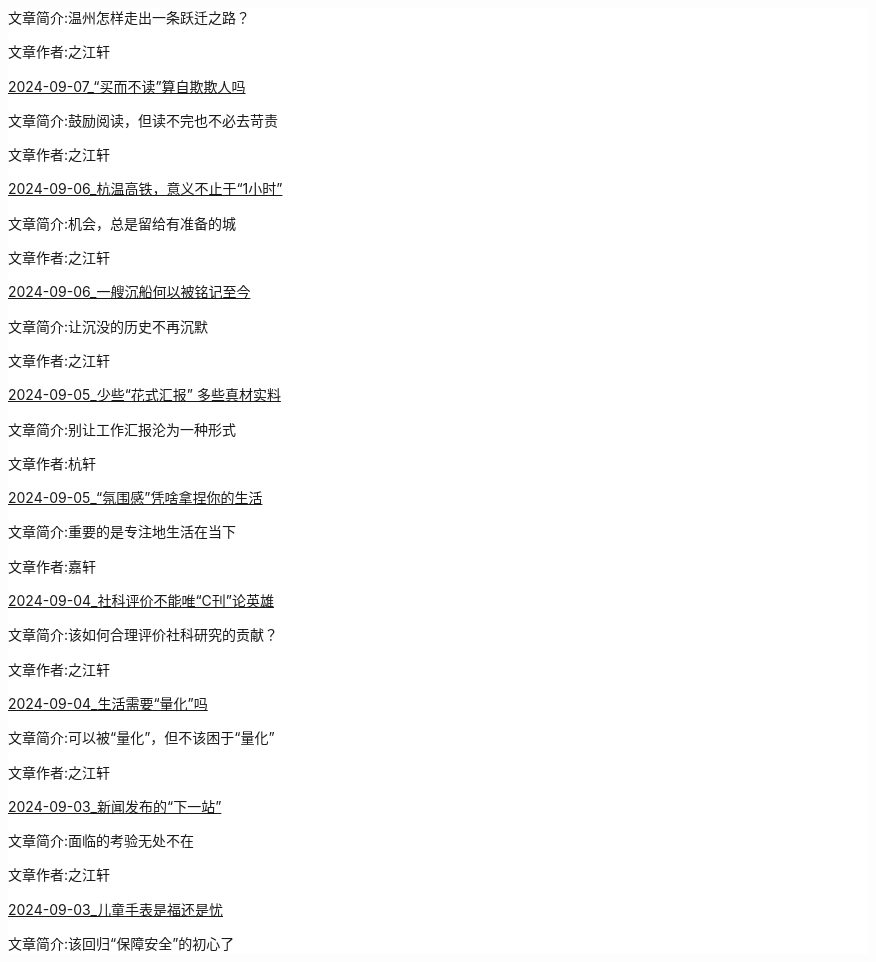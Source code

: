 文章简介:温州怎样走出一条跃迁之路？

文章作者:之江轩

[2024-09-07_“买而不读”算自欺欺人吗](http://mp.weixin.qq.com/s?__biz=Mzg5Mjc3NzQzMA==&mid=2247536470&idx=2&sn=20bd2d2408b6251cef3074e714ab0a7b&chksm=c03ae9eff74d60f9dacaea252eaf12985a86232ed8af2422b90b15fd1f573c502e740a6a6821#rd)

文章简介:鼓励阅读，但读不完也不必去苛责

文章作者:之江轩

[2024-09-06_杭温高铁，意义不止于“1小时”](http://mp.weixin.qq.com/s?__biz=Mzg5Mjc3NzQzMA==&mid=2247536382&idx=1&sn=ead2e37bc41b4971dde1903dd94d117d&chksm=c03ae847f74d6151dcbdeba0eeab27d50a0776e85235224616c7b7577a9e37e6d2ddf5013793#rd)

文章简介:机会，总是留给有准备的城

文章作者:之江轩

[2024-09-06_一艘沉船何以被铭记至今](http://mp.weixin.qq.com/s?__biz=Mzg5Mjc3NzQzMA==&mid=2247536382&idx=2&sn=a5da7b98c0048cde04b422eb19f35118&chksm=c03ae847f74d6151d806cb5de80caf810fd432214e3a9133f23abc947aab9cc21159e6973a1d#rd)

文章简介:让沉没的历史不再沉默

文章作者:之江轩

[2024-09-05_少些“花式汇报” 多些真材实料](http://mp.weixin.qq.com/s?__biz=Mzg5Mjc3NzQzMA==&mid=2247536327&idx=1&sn=64279d858dd644f06432d76453b319df&chksm=c03ae87ef74d616864067c256cbfeac4704b90bf9e22f597642355b78c06411f666c6818a81f#rd)

文章简介:别让工作汇报沦为一种形式

文章作者:杭轩

[2024-09-05_“氛围感”凭啥拿捏你的生活](http://mp.weixin.qq.com/s?__biz=Mzg5Mjc3NzQzMA==&mid=2247536327&idx=2&sn=a1463506020e4e2bf4da79717bd75139&chksm=c03ae87ef74d6168677448a8fc3c44679a9e57393883a64359a640088235c15c1d9cfcd070e9#rd)

文章简介:重要的是专注地生活在当下

文章作者:嘉轩

[2024-09-04_社科评价不能唯“C刊”论英雄](http://mp.weixin.qq.com/s?__biz=Mzg5Mjc3NzQzMA==&mid=2247536219&idx=1&sn=06008d7ece35eb43afd4a58d408243d1&chksm=c03ae8e2f74d61f4c4044b05e8412ec31df133c8cfdd3dae64ea5ebbe066cbc0804faabe9a6d#rd)

文章简介:该如何合理评价社科研究的贡献​？

文章作者:之江轩

[2024-09-04_生活需要“量化”吗](http://mp.weixin.qq.com/s?__biz=Mzg5Mjc3NzQzMA==&mid=2247536219&idx=2&sn=28efc6a7da868284517637a69e8960dc&chksm=c03ae8e2f74d61f4af333909ebaf1ee666294d5c083a684352f0401df08fcb5fe3702f62e942#rd)

文章简介:可以被“量化”，但不该困于“量化”

文章作者:之江轩

[2024-09-03_新闻发布的“下一站”](http://mp.weixin.qq.com/s?__biz=Mzg5Mjc3NzQzMA==&mid=2247536181&idx=1&sn=f460a273d38176a940e019d83ecd63b9&chksm=c03ae88cf74d619a972efd6b3c6b0c90d683f9d60fb6e748dc1af8c7e076d20034ffa1bdb20c#rd)

文章简介:面临的考验无处不在

文章作者:之江轩

[2024-09-03_儿童手表是福还是忧](http://mp.weixin.qq.com/s?__biz=Mzg5Mjc3NzQzMA==&mid=2247536181&idx=2&sn=f237c51bd186507e28631c09baf9410e&chksm=c03ae88cf74d619a2b4580d7b8e12ed7c3af56dffe3733f897a4609486356fd37947ed3abb76#rd)

文章简介:该回归“保障安全”的初心了

